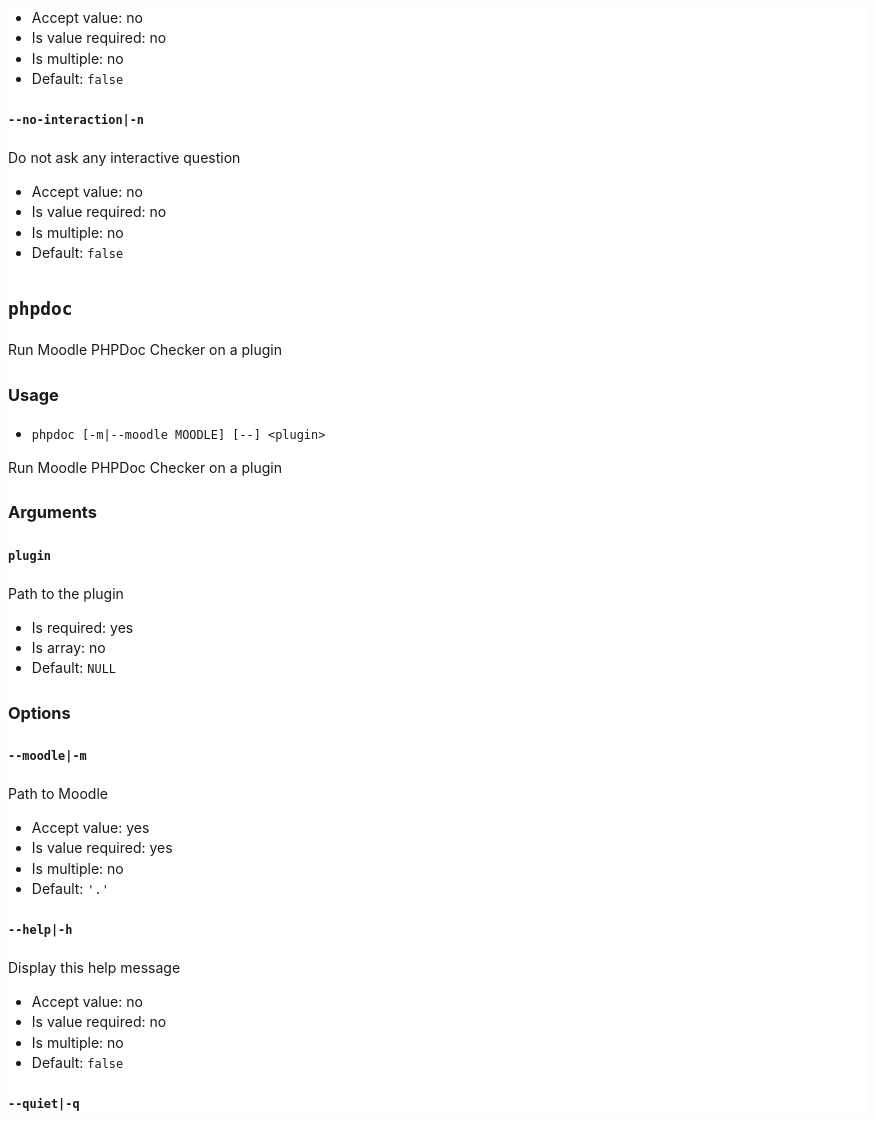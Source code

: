 * Accept value: no
* Is value required: no
* Is multiple: no
* Default: `false`

#### `--no-interaction|-n`

Do not ask any interactive question

* Accept value: no
* Is value required: no
* Is multiple: no
* Default: `false`

`phpdoc`
--------

Run Moodle PHPDoc Checker on a plugin

### Usage

* `phpdoc [-m|--moodle MOODLE] [--] <plugin>`

Run Moodle PHPDoc Checker on a plugin

### Arguments

#### `plugin`

Path to the plugin

* Is required: yes
* Is array: no
* Default: `NULL`

### Options

#### `--moodle|-m`

Path to Moodle

* Accept value: yes
* Is value required: yes
* Is multiple: no
* Default: `'.'`

#### `--help|-h`

Display this help message

* Accept value: no
* Is value required: no
* Is multiple: no
* Default: `false`

#### `--quiet|-q`

